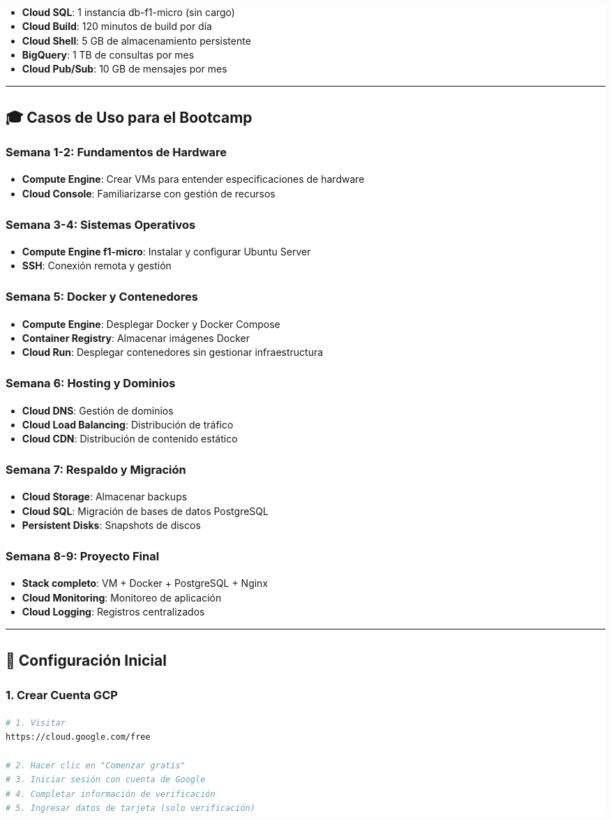 - **Cloud SQL**: 1 instancia db-f1-micro (sin cargo)
- **Cloud Build**: 120 minutos de build por día
- **Cloud Shell**: 5 GB de almacenamiento persistente
- **BigQuery**: 1 TB de consultas por mes
- **Cloud Pub/Sub**: 10 GB de mensajes por mes

---

## 🎓 Casos de Uso para el Bootcamp

### Semana 1-2: Fundamentos de Hardware

- **Compute Engine**: Crear VMs para entender especificaciones de hardware
- **Cloud Console**: Familiarizarse con gestión de recursos

### Semana 3-4: Sistemas Operativos

- **Compute Engine f1-micro**: Instalar y configurar Ubuntu Server
- **SSH**: Conexión remota y gestión

### Semana 5: Docker y Contenedores

- **Compute Engine**: Desplegar Docker y Docker Compose
- **Container Registry**: Almacenar imágenes Docker
- **Cloud Run**: Desplegar contenedores sin gestionar infraestructura

### Semana 6: Hosting y Dominios

- **Cloud DNS**: Gestión de dominios
- **Cloud Load Balancing**: Distribución de tráfico
- **Cloud CDN**: Distribución de contenido estático

### Semana 7: Respaldo y Migración

- **Cloud Storage**: Almacenar backups
- **Cloud SQL**: Migración de bases de datos PostgreSQL
- **Persistent Disks**: Snapshots de discos

### Semana 8-9: Proyecto Final

- **Stack completo**: VM + Docker + PostgreSQL + Nginx
- **Cloud Monitoring**: Monitoreo de aplicación
- **Cloud Logging**: Registros centralizados

---

## 🚀 Configuración Inicial

### 1. Crear Cuenta GCP

```bash
# 1. Visitar
https://cloud.google.com/free

# 2. Hacer clic en "Comenzar gratis"
# 3. Iniciar sesión con cuenta de Google
# 4. Completar información de verificación
# 5. Ingresar datos de tarjeta (solo verificación)
```
